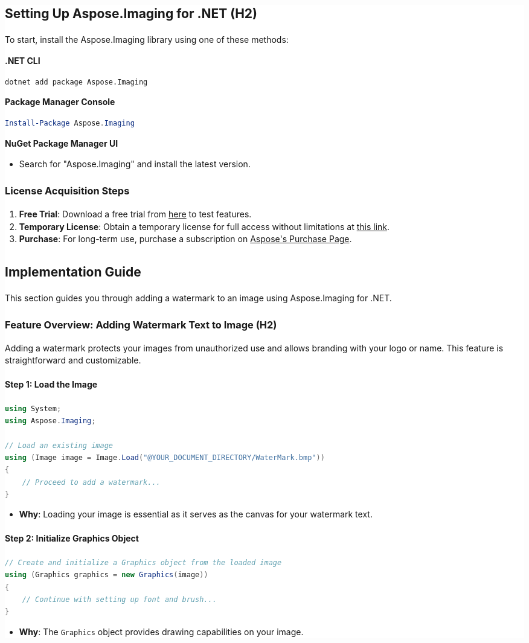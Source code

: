 ## Setting Up Aspose.Imaging for .NET (H2)
To start, install the Aspose.Imaging library using one of these methods:

**.NET CLI**
```bash
dotnet add package Aspose.Imaging
```

**Package Manager Console**
```powershell
Install-Package Aspose.Imaging
```

**NuGet Package Manager UI**
- Search for "Aspose.Imaging" and install the latest version.

### License Acquisition Steps
1. **Free Trial**: Download a free trial from [here](https://releases.aspose.com/imaging/net/) to test features.
2. **Temporary License**: Obtain a temporary license for full access without limitations at [this link](https://purchase.aspose.com/temporary-license/).
3. **Purchase**: For long-term use, purchase a subscription on [Aspose's Purchase Page](https://purchase.aspose.com/buy).

## Implementation Guide
This section guides you through adding a watermark to an image using Aspose.Imaging for .NET.

### Feature Overview: Adding Watermark Text to Image (H2)
Adding a watermark protects your images from unauthorized use and allows branding with your logo or name. This feature is straightforward and customizable.

#### Step 1: Load the Image
```csharp
using System;
using Aspose.Imaging;

// Load an existing image
using (Image image = Image.Load("@YOUR_DOCUMENT_DIRECTORY/WaterMark.bmp"))
{
    // Proceed to add a watermark...
}
```
- **Why**: Loading your image is essential as it serves as the canvas for your watermark text.

#### Step 2: Initialize Graphics Object
```csharp
// Create and initialize a Graphics object from the loaded image
using (Graphics graphics = new Graphics(image))
{
    // Continue with setting up font and brush...
}
```
- **Why**: The `Graphics` object provides drawing capabilities on your image.
